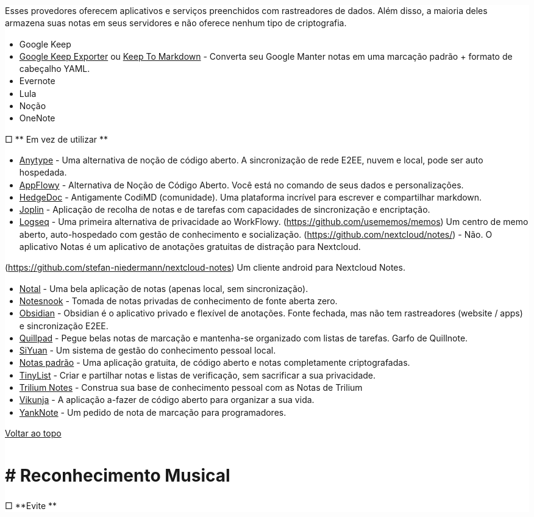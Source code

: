 Esses provedores oferecem aplicativos e serviços preenchidos com rastreadores de dados. Além disso, a maioria deles armazena suas notas em seus servidores e não oferece nenhum tipo de criptografia.

- Google Keep
- [Google Keep Exporter](https://github.com/vHanda/google-keep-exporter) ou [Keep To Markdown](https://github.com/erikelisath/keep-to-markdown) - Converta seu Google Manter notas em uma marcação padrão + formato de cabeçalho YAML.
- Evernote
- Lula
- Noção
- OneNote

□ ** Em vez de utilizar **

- [Anytype](https://www.anytype.io/) - Uma alternativa de noção de código aberto. A sincronização de rede E2EE, nuvem e local, pode ser auto hospedada.
- [AppFlowy](https://www.appflowy.io/) - Alternativa de Noção de Código Aberto. Você está no comando de seus dados e personalizações.
- [HedgeDoc](https://hedgedoc.org/) - Antigamente CodiMD (comunidade). Uma plataforma incrível para escrever e compartilhar markdown.
- [Joplin](https://github.com/laurent22/joplin) - Aplicação de recolha de notas e de tarefas com capacidades de sincronização e encriptação.
- [Logseq](https://logseq.com/) - Uma primeira alternativa de privacidade ao WorkFlowy.
(https://github.com/usememos/memos) Um centro de memo aberto, auto-hospedado com gestão de conhecimento e socialização.
(https://github.com/nextcloud/notes/) - Não. O aplicativo Notas é um aplicativo de anotações gratuitas de distração para Nextcloud.

(https://github.com/stefan-niedermann/nextcloud-notes) Um cliente android para Nextcloud Notes.
- [Notal](https://github.com/OmGodse/Notally) - Uma bela aplicação de notas (apenas local, sem sincronização).
- [Notesnook](https://notesnook.com/) - Tomada de notas privadas de conhecimento de fonte aberta zero.
- [Obsidian](https://obsidian.md) - Obsidian é o aplicativo privado e flexível de anotações. Fonte fechada, mas não tem rastreadores (website / apps) e sincronização E2EE.
- [Quillpad](https://quillpad.github.io/) - Pegue belas notas de marcação e mantenha-se organizado com listas de tarefas. Garfo de Quillnote.
- [SiYuan](https://github.com/siyuan-note/siyuan) - Um sistema de gestão do conhecimento pessoal local.
- [Notas padrão](https://standardnotes.org/) - Uma aplicação gratuita, de código aberto e notas completamente criptografadas.
- [TinyList](https://tinylist.app/) - Criar e partilhar notas e listas de verificação, sem sacrificar a sua privacidade.
- [Trilium Notes](https://github.com/zadam/trilium) - Construa sua base de conhecimento pessoal com as Notas de Trilium
- [Vikunja](https://vikunja.io) - A aplicação a-fazer de código aberto para organizar a sua vida.
- [YankNote](https://github.com/purocean/yn) - Um pedido de nota de marcação para programadores.

[Voltar ao topo](#contents)

# # Reconhecimento Musical

□ **Evite **

